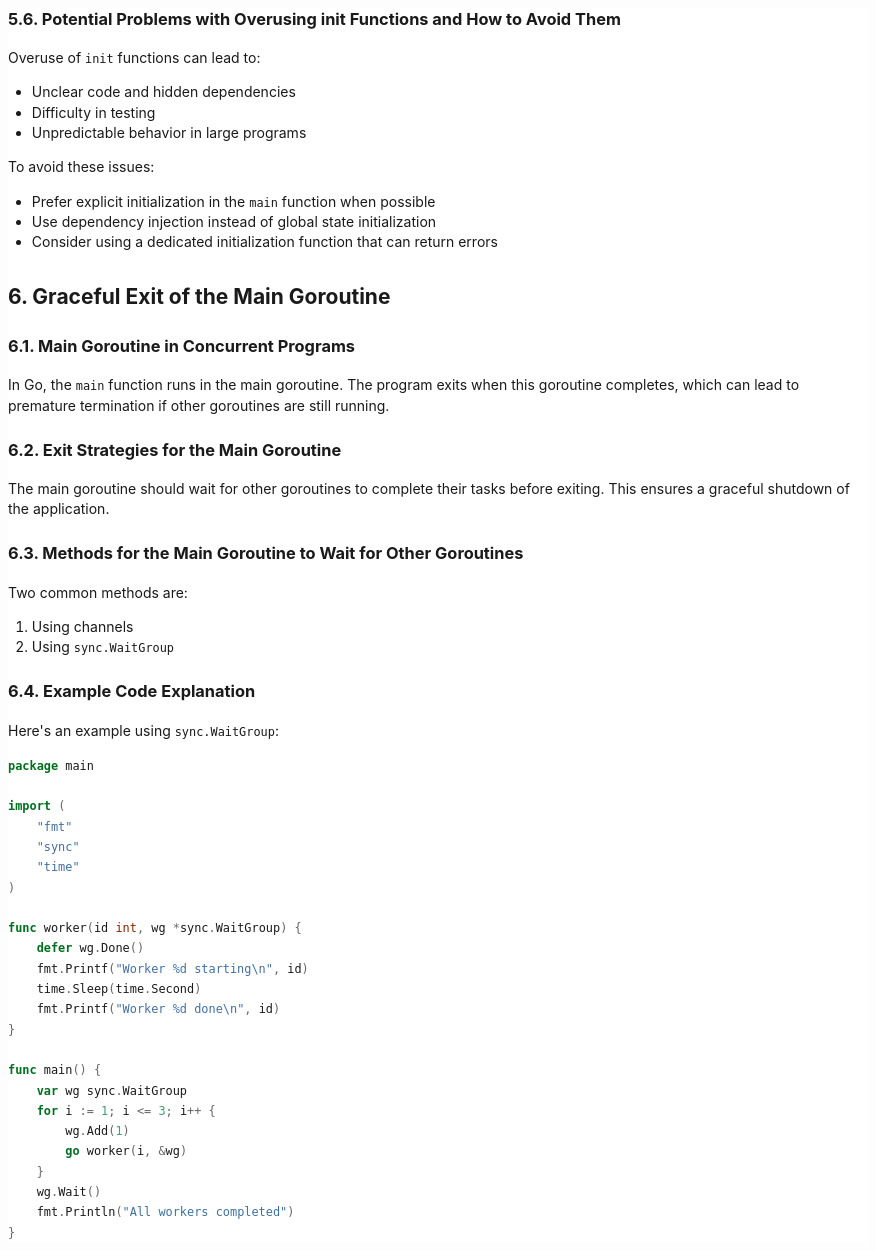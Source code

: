 ### 5.6. Potential Problems with Overusing init Functions and How to Avoid Them

Overuse of `init` functions can lead to:
- Unclear code and hidden dependencies
- Difficulty in testing
- Unpredictable behavior in large programs

To avoid these issues:
- Prefer explicit initialization in the `main` function when possible
- Use dependency injection instead of global state initialization
- Consider using a dedicated initialization function that can return errors

## 6. Graceful Exit of the Main Goroutine

### 6.1. Main Goroutine in Concurrent Programs

In Go, the `main` function runs in the main goroutine. The program exits when this goroutine completes, which can lead to premature termination if other goroutines are still running.

### 6.2. Exit Strategies for the Main Goroutine

The main goroutine should wait for other goroutines to complete their tasks before exiting. This ensures a graceful shutdown of the application.

### 6.3. Methods for the Main Goroutine to Wait for Other Goroutines

Two common methods are:
1. Using channels
2. Using `sync.WaitGroup`

### 6.4. Example Code Explanation

Here's an example using `sync.WaitGroup`:

```go
package main

import (
    "fmt"
    "sync"
    "time"
)

func worker(id int, wg *sync.WaitGroup) {
    defer wg.Done()
    fmt.Printf("Worker %d starting\n", id)
    time.Sleep(time.Second)
    fmt.Printf("Worker %d done\n", id)
}

func main() {
    var wg sync.WaitGroup
    for i := 1; i <= 3; i++ {
        wg.Add(1)
        go worker(i, &wg)
    }
    wg.Wait()
    fmt.Println("All workers completed")
}
```
